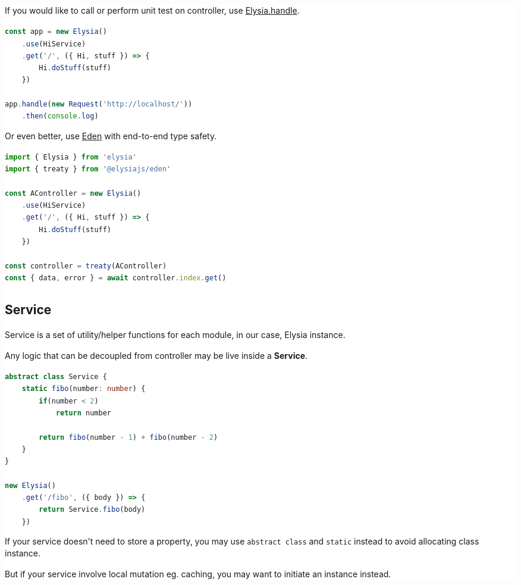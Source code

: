 If you would like to call or perform unit test on controller, use [Elysia.handle](http://localhost:5173/essential/route.html#handle).

```typescript
const app = new Elysia()
    .use(HiService)
    .get('/', ({ Hi, stuff }) => {
        Hi.doStuff(stuff)
    })

app.handle(new Request('http://localhost/'))
    .then(console.log)
```

Or even better, use [Eden](/eden/treaty/unit-test.html) with end-to-end type safety.

```typescript
import { Elysia } from 'elysia'
import { treaty } from '@elysiajs/eden'

const AController = new Elysia()
    .use(HiService)
    .get('/', ({ Hi, stuff }) => {
        Hi.doStuff(stuff)
    })

const controller = treaty(AController)
const { data, error } = await controller.index.get()
```

## Service
Service is a set of utility/helper functions for each module, in our case, Elysia instance.

Any logic that can be decoupled from controller may be live inside a **Service**.

```typescript
abstract class Service {
    static fibo(number: number) {
        if(number < 2)
            return number

        return fibo(number - 1) + fibo(number - 2)
    }
}

new Elysia()
    .get('/fibo', ({ body }) => {
        return Service.fibo(body)
    })
```

If your service doesn't need to store a property, you may use `abstract class` and `static` instead to avoid allocating class instance.

But if your service involve local mutation eg. caching, you may want to initiate an instance instead.
